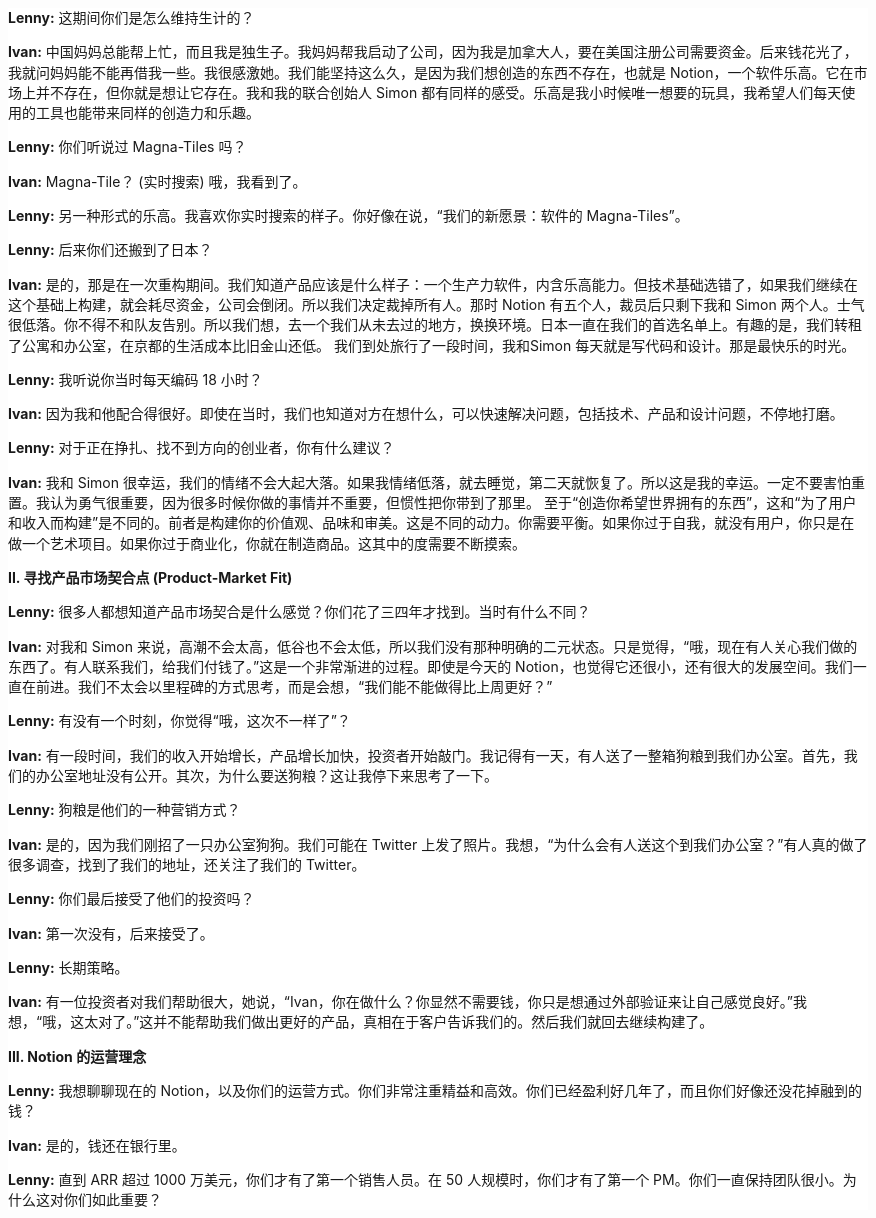 **Lenny:** 这期间你们是怎么维持生计的？

**Ivan:** 中国妈妈总能帮上忙，而且我是独生子。我妈妈帮我启动了公司，因为我是加拿大人，要在美国注册公司需要资金。后来钱花光了，我就问妈妈能不能再借我一些。我很感激她。我们能坚持这么久，是因为我们想创造的东西不存在，也就是 Notion，一个软件乐高。它在市场上并不存在，但你就是想让它存在。我和我的联合创始人 Simon 都有同样的感受。乐高是我小时候唯一想要的玩具，我希望人们每天使用的工具也能带来同样的创造力和乐趣。

**Lenny:** 你们听说过 Magna-Tiles 吗？

**Ivan:** Magna-Tile？ (实时搜索) 哦，我看到了。

**Lenny:** 另一种形式的乐高。我喜欢你实时搜索的样子。你好像在说，“我们的新愿景：软件的 Magna-Tiles”。

**Lenny:** 后来你们还搬到了日本？

**Ivan:** 是的，那是在一次重构期间。我们知道产品应该是什么样子：一个生产力软件，内含乐高能力。但技术基础选错了，如果我们继续在这个基础上构建，就会耗尽资金，公司会倒闭。所以我们决定裁掉所有人。那时 Notion 有五个人，裁员后只剩下我和 Simon 两个人。士气很低落。你不得不和队友告别。所以我们想，去一个我们从未去过的地方，换换环境。日本一直在我们的首选名单上。有趣的是，我们转租了公寓和办公室，在京都的生活成本比旧金山还低。 我们到处旅行了一段时间，我和Simon 每天就是写代码和设计。那是最快乐的时光。

**Lenny:** 我听说你当时每天编码 18 小时？

**Ivan:** 因为我和他配合得很好。即使在当时，我们也知道对方在想什么，可以快速解决问题，包括技术、产品和设计问题，不停地打磨。

**Lenny:** 对于正在挣扎、找不到方向的创业者，你有什么建议？

**Ivan:** 我和 Simon 很幸运，我们的情绪不会大起大落。如果我情绪低落，就去睡觉，第二天就恢复了。所以这是我的幸运。一定不要害怕重置。我认为勇气很重要，因为很多时候你做的事情并不重要，但惯性把你带到了那里。
至于“创造你希望世界拥有的东西”，这和“为了用户和收入而构建”是不同的。前者是构建你的价值观、品味和审美。这是不同的动力。你需要平衡。如果你过于自我，就没有用户，你只是在做一个艺术项目。如果你过于商业化，你就在制造商品。这其中的度需要不断摸索。

**II. 寻找产品市场契合点 (Product-Market Fit)**

**Lenny:** 很多人都想知道产品市场契合是什么感觉？你们花了三四年才找到。当时有什么不同？

**Ivan:** 对我和 Simon 来说，高潮不会太高，低谷也不会太低，所以我们没有那种明确的二元状态。只是觉得，“哦，现在有人关心我们做的东西了。有人联系我们，给我们付钱了。”这是一个非常渐进的过程。即使是今天的 Notion，也觉得它还很小，还有很大的发展空间。我们一直在前进。我们不太会以里程碑的方式思考，而是会想，“我们能不能做得比上周更好？”

**Lenny:** 有没有一个时刻，你觉得“哦，这次不一样了”？

**Ivan:** 有一段时间，我们的收入开始增长，产品增长加快，投资者开始敲门。我记得有一天，有人送了一整箱狗粮到我们办公室。首先，我们的办公室地址没有公开。其次，为什么要送狗粮？这让我停下来思考了一下。

**Lenny:** 狗粮是他们的一种营销方式？

**Ivan:** 是的，因为我们刚招了一只办公室狗狗。我们可能在 Twitter 上发了照片。我想，“为什么会有人送这个到我们办公室？”有人真的做了很多调查，找到了我们的地址，还关注了我们的 Twitter。

**Lenny:** 你们最后接受了他们的投资吗？

**Ivan:** 第一次没有，后来接受了。

**Lenny:** 长期策略。

**Ivan:** 有一位投资者对我们帮助很大，她说，“Ivan，你在做什么？你显然不需要钱，你只是想通过外部验证来让自己感觉良好。”我想，“哦，这太对了。”这并不能帮助我们做出更好的产品，真相在于客户告诉我们的。然后我们就回去继续构建了。

**III. Notion 的运营理念**

**Lenny:** 我想聊聊现在的 Notion，以及你们的运营方式。你们非常注重精益和高效。你们已经盈利好几年了，而且你们好像还没花掉融到的钱？

**Ivan:** 是的，钱还在银行里。

**Lenny:** 直到 ARR 超过 1000 万美元，你们才有了第一个销售人员。在 50 人规模时，你们才有了第一个 PM。你们一直保持团队很小。为什么这对你们如此重要？
